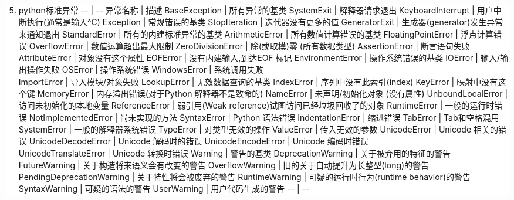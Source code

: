 5. python标准异常
	-- | --
	异常名称 | 描述
	BaseException | 所有异常的基类
	SystemExit    | 解释器请求退出
	KeyboardInterrupt | 用户中断执行(通常是输入^C)
	Exception 	  | 常规错误的基类
	StopIteration | 迭代器没有更多的值
	GeneratorExit | 生成器(generator)发生异常来通知退出
	StandardError | 所有的内建标准异常的基类
	ArithmeticError  | 所有数值计算错误的基类
	FloatingPointError  | 浮点计算错误
	OverflowError | 数值运算超出最大限制
	ZeroDivisionError | 除(或取模)零 (所有数据类型)
	AssertionError | 断言语句失败
	AttributeError | 对象没有这个属性
	EOFError  | 没有内建输入,到达EOF 标记
	EnvironmentError  | 操作系统错误的基类
	IOError  | 输入/输出操作失败
	OSError  | 操作系统错误
	WindowsError | 系统调用失败	
	ImportError | 导入模块/对象失败
	LookupError | 无效数据查询的基类
	IndexError  | 序列中没有此索引(index)
	KeyError    | 映射中没有这个键
	MemoryError | 内存溢出错误(对于Python 解释器不是致命的)
	NameError   | 未声明/初始化对象 (没有属性)
	UnboundLocalError | 访问未初始化的本地变量
	ReferenceError | 弱引用(Weak reference)试图访问已经垃圾回收了的对象
	RuntimeError  | 一般的运行时错误
	NotImplementedError | 尚未实现的方法
	SyntaxError | Python 语法错误
	IndentationError | 缩进错误
	TabError | Tab和空格混用
	SystemError | 一般的解释器系统错误
	TypeError | 对类型无效的操作
	ValueError | 传入无效的参数
	UnicodeError | Unicode 相关的错误
	UnicodeDecodeError | Unicode 解码时的错误
	UnicodeEncodeError | Unicode 编码时错误	
	UnicodeTranslateError | Unicode 转换时错误
	Warning | 警告的基类
	DeprecationWarning | 关于被弃用的特征的警告
	FutureWarning  | 关于构造将来语义会有改变的警告
	OverflowWarning | 旧的关于自动提升为长整型(long)的警告
	PendingDeprecationWarning | 关于特性将会被废弃的警告
	RuntimeWarning | 可疑的运行时行为(runtime behavior)的警告
	SyntaxWarning | 可疑的语法的警告
	UserWarning | 用户代码生成的警告
	-- | --
	